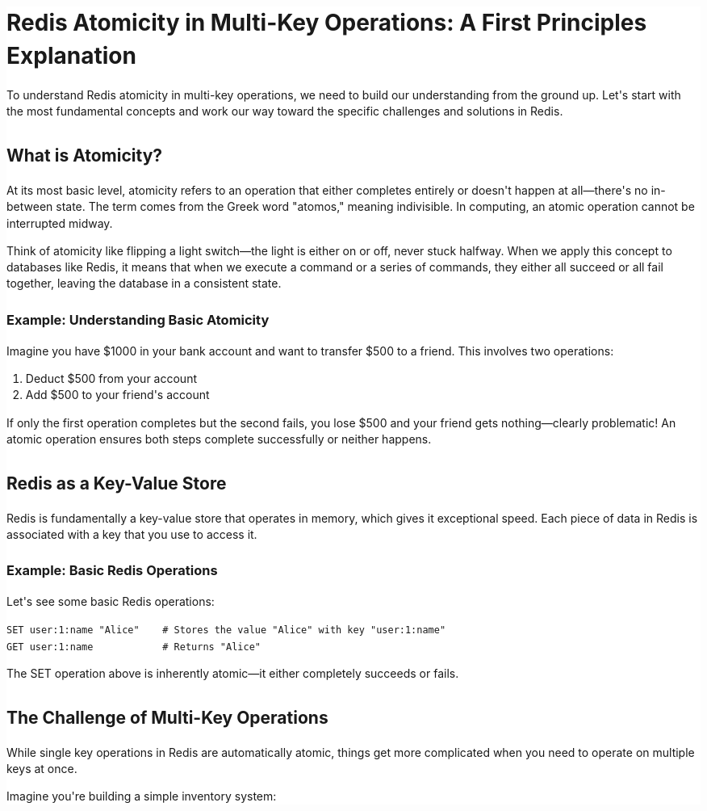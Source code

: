 
# Redis Atomicity in Multi-Key Operations: A First Principles Explanation

To understand Redis atomicity in multi-key operations, we need to build our understanding from the ground up. Let's start with the most fundamental concepts and work our way toward the specific challenges and solutions in Redis.

## What is Atomicity?

At its most basic level, atomicity refers to an operation that either completes entirely or doesn't happen at all—there's no in-between state. The term comes from the Greek word "atomos," meaning indivisible. In computing, an atomic operation cannot be interrupted midway.

Think of atomicity like flipping a light switch—the light is either on or off, never stuck halfway. When we apply this concept to databases like Redis, it means that when we execute a command or a series of commands, they either all succeed or all fail together, leaving the database in a consistent state.

### Example: Understanding Basic Atomicity

Imagine you have $1000 in your bank account and want to transfer $500 to a friend. This involves two operations:

1. Deduct $500 from your account
2. Add $500 to your friend's account

If only the first operation completes but the second fails, you lose $500 and your friend gets nothing—clearly problematic! An atomic operation ensures both steps complete successfully or neither happens.

## Redis as a Key-Value Store

Redis is fundamentally a key-value store that operates in memory, which gives it exceptional speed. Each piece of data in Redis is associated with a key that you use to access it.

### Example: Basic Redis Operations

Let's see some basic Redis operations:

```redis
SET user:1:name "Alice"    # Stores the value "Alice" with key "user:1:name"
GET user:1:name            # Returns "Alice"
```

The SET operation above is inherently atomic—it either completely succeeds or fails.

## The Challenge of Multi-Key Operations

While single key operations in Redis are automatically atomic, things get more complicated when you need to operate on multiple keys at once.

Imagine you're building a simple inventory system:
